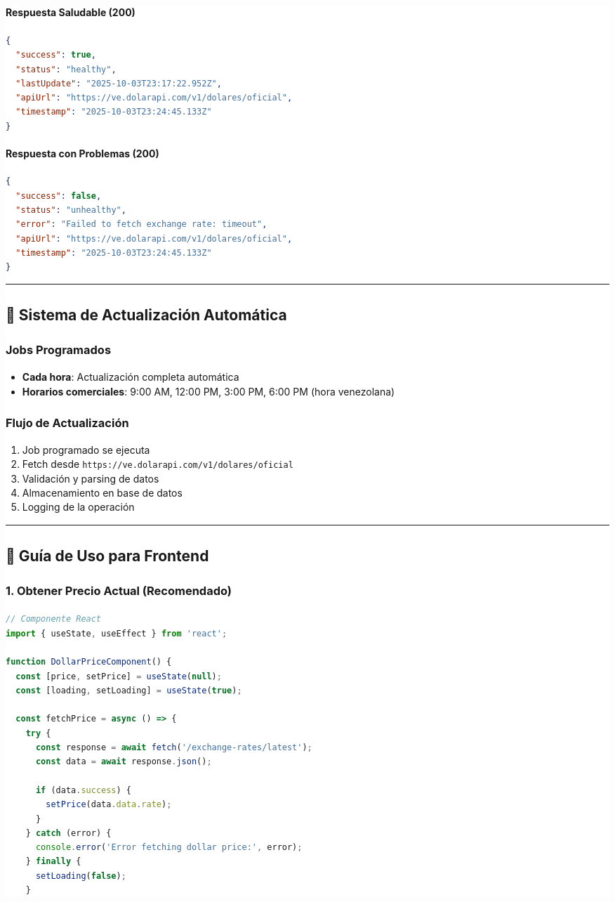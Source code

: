 #### **Respuesta Saludable (200)**
```json
{
  "success": true,
  "status": "healthy",
  "lastUpdate": "2025-10-03T23:17:22.952Z",
  "apiUrl": "https://ve.dolarapi.com/v1/dolares/oficial",
  "timestamp": "2025-10-03T23:24:45.133Z"
}
```

#### **Respuesta con Problemas (200)**
```json
{
  "success": false,
  "status": "unhealthy",
  "error": "Failed to fetch exchange rate: timeout",
  "apiUrl": "https://ve.dolarapi.com/v1/dolares/oficial",
  "timestamp": "2025-10-03T23:24:45.133Z"
}
```

---

## 🔄 Sistema de Actualización Automática

### **Jobs Programados**
- **Cada hora**: Actualización completa automática
- **Horarios comerciales**: 9:00 AM, 12:00 PM, 3:00 PM, 6:00 PM (hora venezolana)

### **Flujo de Actualización**
1. Job programado se ejecuta
2. Fetch desde `https://ve.dolarapi.com/v1/dolares/oficial`
3. Validación y parsing de datos
4. Almacenamiento en base de datos
5. Logging de la operación

---

## 🎯 Guía de Uso para Frontend

### **1. Obtener Precio Actual (Recomendado)**
```javascript
// Componente React
import { useState, useEffect } from 'react';

function DollarPriceComponent() {
  const [price, setPrice] = useState(null);
  const [loading, setLoading] = useState(true);

  const fetchPrice = async () => {
    try {
      const response = await fetch('/exchange-rates/latest');
      const data = await response.json();

      if (data.success) {
        setPrice(data.data.rate);
      }
    } catch (error) {
      console.error('Error fetching dollar price:', error);
    } finally {
      setLoading(false);
    }
```